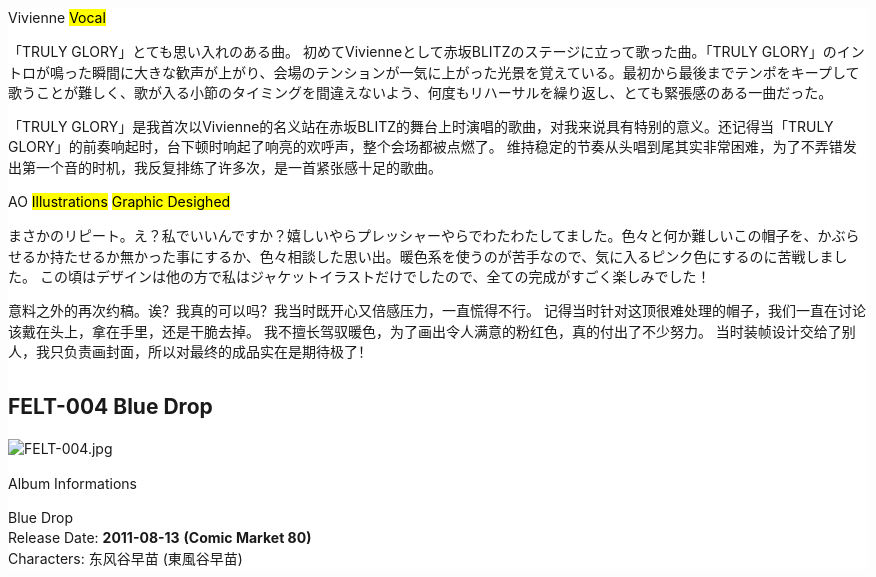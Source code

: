 
<div class="liner-note-block note-block-color-vivi">


<div class="liner-note-name">
Vivienne
<mark>Vocal</mark> 
</div>
    
<p class="note-original-text" lang="ja">
「TRULY GLORY」とても思い入れのある曲。
初めてVivienneとして赤坂BLITZのステージに立って歌った曲。「TRULY GLORY」のイントロが鳴った瞬間に大きな歓声が上がり、会場のテンションが一気に上がった光景を覚えている。最初から最後までテンポをキープして歌うことが難しく、歌が入る小節のタイミングを間違えないよう、何度もリハーサルを繰り返し、とても緊張感のある一曲だった。
</p>
<p class="note-teanslated-text" lang="zh">
「TRULY GLORY」是我首次以Vivienne的名义站在赤坂BLITZ的舞台上时演唱的歌曲，对我来说具有特别的意义。还记得当「TRULY GLORY」的前奏响起时，台下顿时响起了响亮的欢呼声，整个会场都被点燃了。
维持稳定的节奏从头唱到尾其实非常困难，为了不弄错发出第一个音的时机，我反复排练了许多次，是一首紧张感十足的歌曲。
</p>


</div>



<div class="liner-note-block note-block-color-ao">


<div class="liner-note-name">
AO
<mark>Illustrations</mark> 
<mark>Graphic Desighed</mark> 
</div>
    
<p class="note-original-text" lang="ja">
まさかのリピート。え？私でいいんですか？嬉しいやらプレッシャーやらでわたわたしてました。色々と何か難しいこの帽子を、かぶらせるか持たせるか無かった事にするか、色々相談した思い出。暖色系を使うのが苦手なので、気に入るピンク色にするのに苦戦しました。
この頃はデザインは他の方で私はジャケットイラストだけでしたので、全ての完成がすごく楽しみでした！
</p>
<p class="note-teanslated-text" lang="zh">
意料之外的再次约稿。诶？我真的可以吗？我当时既开心又倍感压力，一直慌得不行。
记得当时针对这顶很难处理的帽子，我们一直在讨论该戴在头上，拿在手里，还是干脆去掉。
我不擅长驾驭暖色，为了画出令人满意的粉红色，真的付出了不少努力。
当时装帧设计交给了别人，我只负责画封面，所以对最终的成品实在是期待极了！
</p>


</div>



## FELT-004 Blue Drop

![FELT-004.jpg](https://i.psray.net/i/2024/04/24/6628089281878.jpg)

<div class="liner-note-album-detail">
    <div class="note-wrap"><p>Album Informations</p></div>
    <div class="note-album-img"></div>
    <div>
    <div class="note-album-title">Blue Drop</div>
    <div class="note-album-date"><i></i>
      Release Date:
      <b>2011-08-13</b> 
      <b>(Comic Market 80)</b>
    </div>
    <div class="note-album-characters"><i></i>
      Characters: 东风谷早苗 (東風谷早苗)
    </div>
    <div class="note-album-links">
     <div class="note-album-link-thbwiki"><i></i>